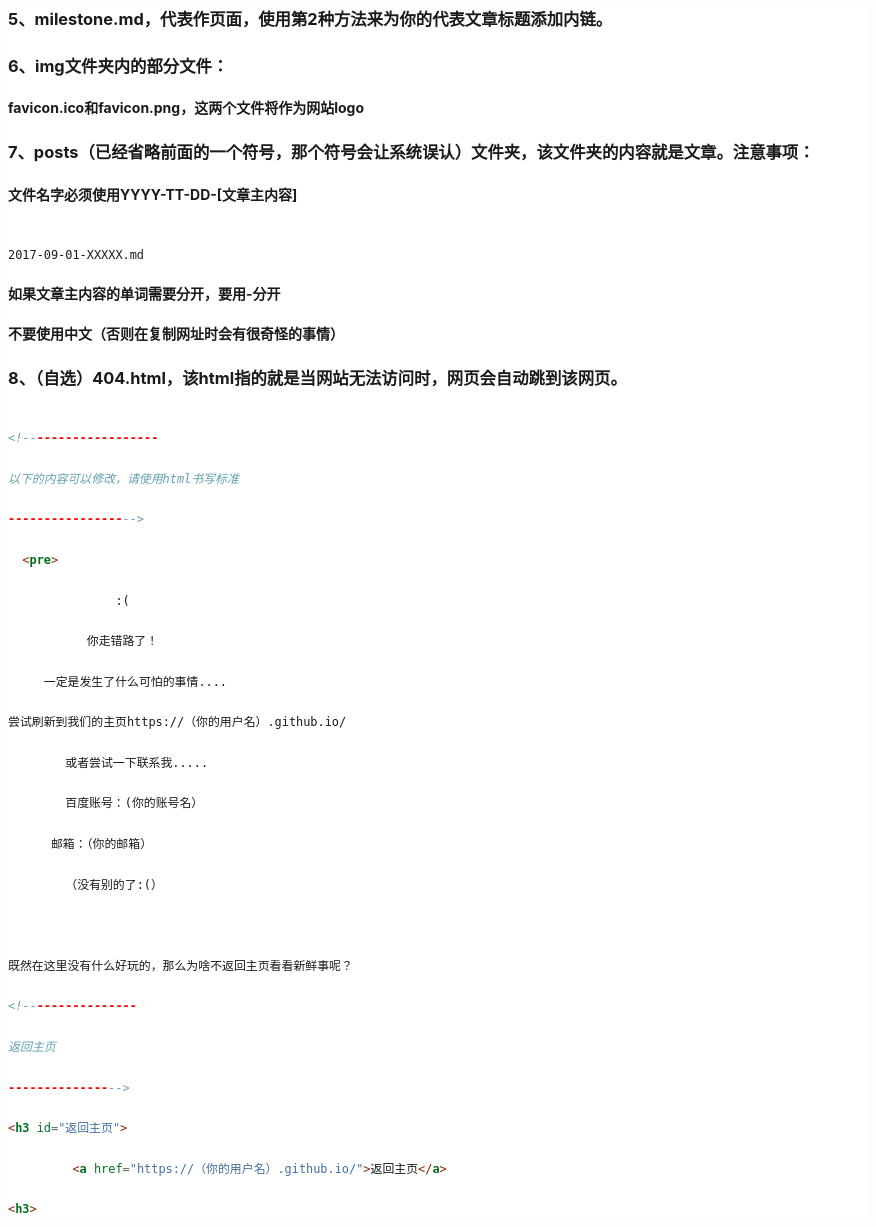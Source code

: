 ### 5、milestone.md，代表作页面，使用第2种方法来为你的代表文章标题添加内链。

### 6、img文件夹内的部分文件：

#### favicon.ico和favicon.png，这两个文件将作为网站logo

### 7、posts（已经省略前面的一个符号，那个符号会让系统误认）文件夹，该文件夹的内容就是文章。注意事项：

#### 文件名字必须使用YYYY-TT-DD-[文章主内容]

```

2017-09-01-XXXXX.md

```

#### 如果文章主内容的单词需要分开，要用-分开

#### 不要使用中文（否则在复制网址时会有很奇怪的事情）

### 8、（自选）404.html，该html指的就是当网站无法访问时，网页会自动跳到该网页。

``` html

<!-------------------

以下的内容可以修改，请使用html书写标准

------------------>

  <pre>         

               :(

           你走错路了！

     一定是发生了什么可怕的事情....

尝试刷新到我们的主页https://（你的用户名）.github.io/

        或者尝试一下联系我.....

        百度账号：(你的账号名）

      邮箱：（你的邮箱）

        （没有别的了:(）

        

既然在这里没有什么好玩的，那么为啥不返回主页看看新鲜事呢？

<!----------------

返回主页

---------------->

<h3 id="返回主页">

         <a href="https://（你的用户名）.github.io/">返回主页</a>

<h3>

```
